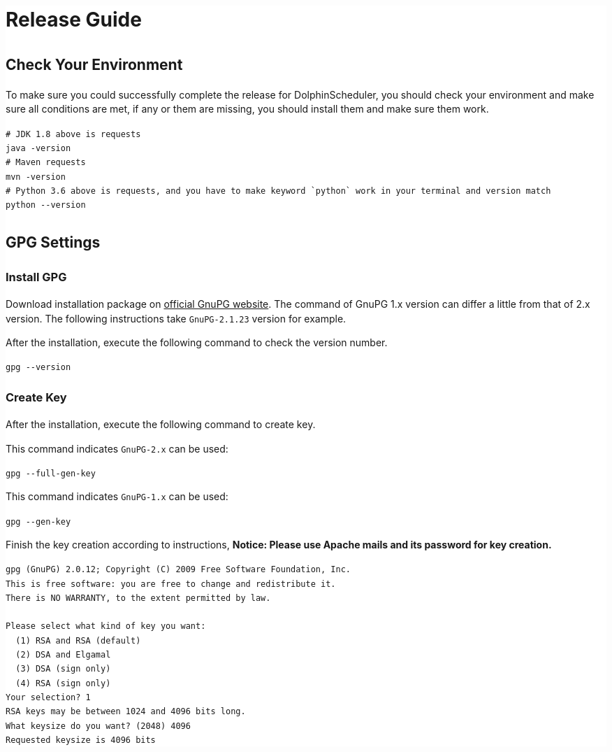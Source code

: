 # Release Guide

## Check Your Environment

To make sure you could successfully complete the release for DolphinScheduler, you should check your environment and make sure
all conditions are met, if any or them are missing, you should install them and make sure them work.

```shell
# JDK 1.8 above is requests
java -version
# Maven requests
mvn -version
# Python 3.6 above is requests, and you have to make keyword `python` work in your terminal and version match
python --version
```

## GPG Settings

### Install GPG

Download installation package on [official GnuPG website](https://www.gnupg.org/download/index.html).
The command of GnuPG 1.x version can differ a little from that of 2.x version.
The following instructions take `GnuPG-2.1.23` version for example.

After the installation, execute the following command to check the version number.

```shell
gpg --version
```

### Create Key

After the installation, execute the following command to create key.

This command indicates `GnuPG-2.x` can be used:

```shell
gpg --full-gen-key
```

This command indicates `GnuPG-1.x` can be used:

```shell
gpg --gen-key
```

Finish the key creation according to instructions, **Notice: Please use Apache mails and its password for key creation.**

```shell
gpg (GnuPG) 2.0.12; Copyright (C) 2009 Free Software Foundation, Inc.
This is free software: you are free to change and redistribute it.
There is NO WARRANTY, to the extent permitted by law.

Please select what kind of key you want:
  (1) RSA and RSA (default)
  (2) DSA and Elgamal
  (3) DSA (sign only)
  (4) RSA (sign only)
Your selection? 1
RSA keys may be between 1024 and 4096 bits long.
What keysize do you want? (2048) 4096
Requested keysize is 4096 bits
```